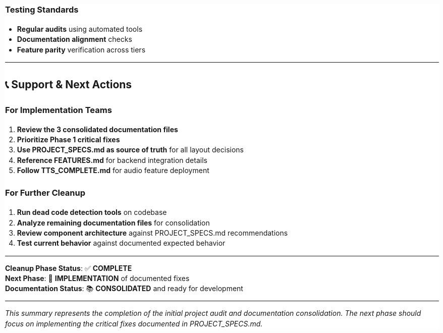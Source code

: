 ### Testing Standards
- **Regular audits** using automated tools
- **Documentation alignment** checks
- **Feature parity** verification across tiers

---

## 📞 Support & Next Actions

### For Implementation Teams
1. **Review the 3 consolidated documentation files**
2. **Prioritize Phase 1 critical fixes**
3. **Use PROJECT_SPECS.md as source of truth** for all layout decisions
4. **Reference FEATURES.md** for backend integration details
5. **Follow TTS_COMPLETE.md** for audio feature deployment

### For Further Cleanup
1. **Run dead code detection tools** on codebase
2. **Analyze remaining documentation files** for consolidation
3. **Review component architecture** against PROJECT_SPECS.md recommendations
4. **Test current behavior** against documented expected behavior

---

**Cleanup Phase Status**: ✅ **COMPLETE**  
**Next Phase**: 🔧 **IMPLEMENTATION** of documented fixes  
**Documentation Status**: 📚 **CONSOLIDATED** and ready for development

---

*This summary represents the completion of the initial project audit and documentation consolidation. The next phase should focus on implementing the critical fixes documented in PROJECT_SPECS.md.*
